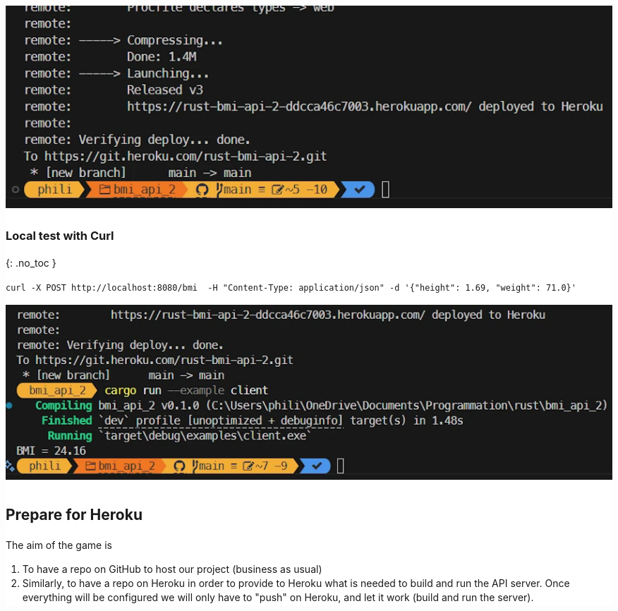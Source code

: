 <img src="./assets/img_02.webp" alt="" width="900" loading="lazy"/>
</div>


### Local test with Curl
{: .no_toc }

`curl -X POST http://localhost:8080/bmi  -H "Content-Type: application/json" -d '{"height": 1.69, "weight": 71.0}'`

<div align="center">
<img src="./assets/img_03.webp" alt="" width="900" loading="lazy"/>
</div>









## Prepare for Heroku
The aim of the game is
1. To have a repo on GitHub to host our project (business as usual) 
1. Similarly, to have a repo on Heroku in order to provide to Heroku what is needed to build and run the API server. Once everything will be configured we will only have to "push" on Heroku, and let it work (build and run the server).
